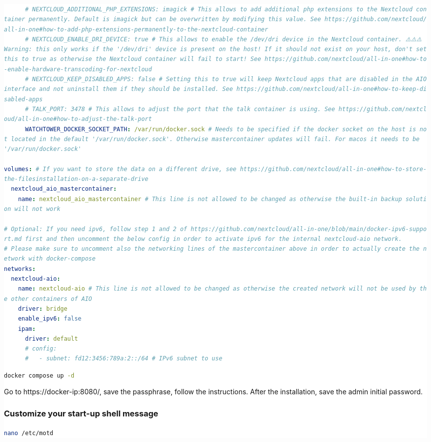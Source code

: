 ```yaml
      # NEXTCLOUD_ADDITIONAL_PHP_EXTENSIONS: imagick # This allows to add additional php extensions to the Nextcloud container permanently. Default is imagick but can be overwritten by modifying this value. See https://github.com/nextcloud/all-in-one#how-to-add-php-extensions-permanently-to-the-nextcloud-container
      # NEXTCLOUD_ENABLE_DRI_DEVICE: true # This allows to enable the /dev/dri device in the Nextcloud container. ⚠️⚠️⚠️ Warning: this only works if the '/dev/dri' device is present on the host! If it should not exist on your host, don't set this to true as otherwise the Nextcloud container will fail to start! See https://github.com/nextcloud/all-in-one#how-to-enable-hardware-transcoding-for-nextcloud
      # NEXTCLOUD_KEEP_DISABLED_APPS: false # Setting this to true will keep Nextcloud apps that are disabled in the AIO interface and not uninstall them if they should be installed. See https://github.com/nextcloud/all-in-one#how-to-keep-disabled-apps
      # TALK_PORT: 3478 # This allows to adjust the port that the talk container is using. See https://github.com/nextcloud/all-in-one#how-to-adjust-the-talk-port
      WATCHTOWER_DOCKER_SOCKET_PATH: /var/run/docker.sock # Needs to be specified if the docker socket on the host is not located in the default '/var/run/docker.sock'. Otherwise mastercontainer updates will fail. For macos it needs to be '/var/run/docker.sock'

volumes: # If you want to store the data on a different drive, see https://github.com/nextcloud/all-in-one#how-to-store-the-filesinstallation-on-a-separate-drive
  nextcloud_aio_mastercontainer:
    name: nextcloud_aio_mastercontainer # This line is not allowed to be changed as otherwise the built-in backup solution will not work

# Optional: If you need ipv6, follow step 1 and 2 of https://github.com/nextcloud/all-in-one/blob/main/docker-ipv6-support.md first and then uncomment the below config in order to activate ipv6 for the internal nextcloud-aio network.
# Please make sure to uncomment also the networking lines of the mastercontainer above in order to actually create the network with docker-compose
networks:
  nextcloud-aio:
    name: nextcloud-aio # This line is not allowed to be changed as otherwise the created network will not be used by the other containers of AIO
    driver: bridge
    enable_ipv6: false
    ipam:
      driver: default
      # config:
      #   - subnet: fd12:3456:789a:2::/64 # IPv6 subnet to use

```

```sh
docker compose up -d
```

Go to https://docker-ip:8080/, save the passphrase, follow the instructions. After the installation, save the admin initial password.

### Customize your start-up shell message 

```sh
nano /etc/motd
```
